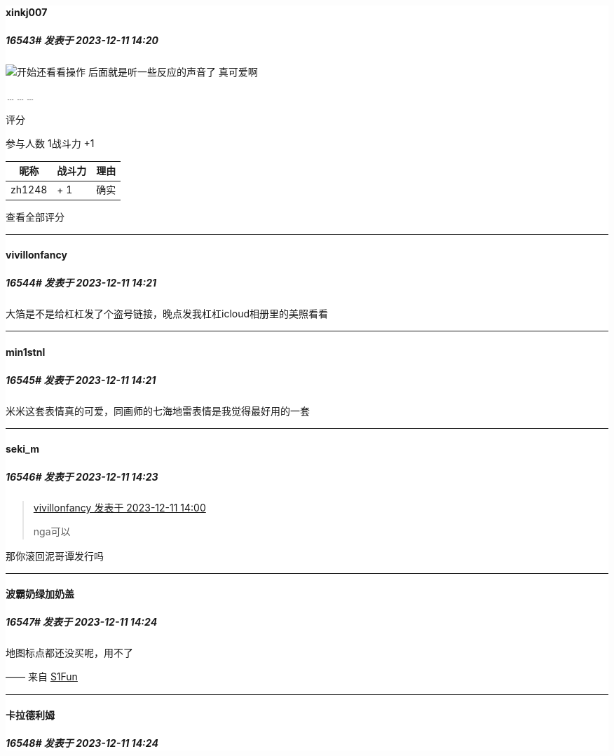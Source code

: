 ####  xinkj007  
##### 16543#       发表于 2023-12-11 14:20

<img src="https://static.saraba1st.com/image/smiley/face2017/187.png" referrerpolicy="no-referrer">开始还看看操作 后面就是听一些反应的声音了 真可爱啊

﹍﹍﹍

评分

 参与人数 1战斗力 +1

|昵称|战斗力|理由|
|----|---|---|
| zh1248| + 1|确实|

查看全部评分

*****

####  vivillonfancy  
##### 16544#       发表于 2023-12-11 14:21

大箔是不是给杠杠发了个盗号链接，晚点发我杠杠icloud相册里的美照看看

*****

####  min1stnl  
##### 16545#       发表于 2023-12-11 14:21

米米这套表情真的可爱，同画师的七海地雷表情是我觉得最好用的一套


*****

####  seki_m  
##### 16546#       发表于 2023-12-11 14:23

<blockquote><a href="httphttps://bbs.saraba1st.com/2b/forum.php?mod=redirect&amp;goto=findpost&amp;pid=63293076&amp;ptid=2162099" target="_blank">vivillonfancy 发表于 2023-12-11 14:00</a>

nga可以</blockquote>
那你滚回泥哥谭发行吗

*****

####  波霸奶绿加奶盖  
##### 16547#       发表于 2023-12-11 14:24

地图标点都还没买呢，用不了

—— 来自 [S1Fun](https://s1fun.koalcat.com)

*****

####  卡拉德利姆  
##### 16548#       发表于 2023-12-11 14:24
